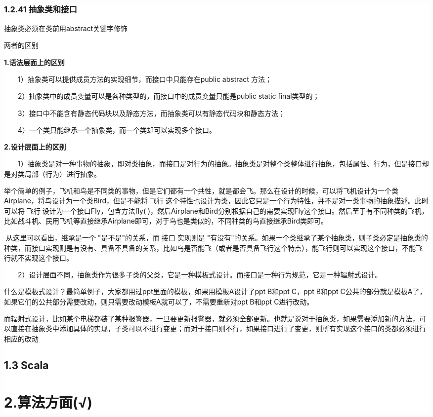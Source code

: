 

### 1.2.41 抽象类和接口

抽象类必须在类前用abstract关键字修饰

两者的区别

**1.语法层面上的区别**

 

　　1）抽象类可以提供成员方法的实现细节，而接口中只能存在public abstract 方法；

 

　　2）抽象类中的成员变量可以是各种类型的，而接口中的成员变量只能是public static final类型的；

 

　　3）接口中不能含有静态代码块以及静态方法，而抽象类可以有静态代码块和静态方法；

 

　　4）一个类只能继承一个抽象类，而一个类却可以实现多个接口。

 

**2.设计层面上的区别**

 

　　1）抽象类是对一种事物的抽象，即对类抽象，而接口是对行为的抽象。抽象类是对整个类整体进行抽象，包括属性、行为，但是接口却是对类局部（行为）进行抽象。

 

​    举个简单的例子，飞机和鸟是不同类的事物，但是它们都有一个共性，就是都会飞。那么在设计的时候，可以将飞机设计为一个类Airplane，将鸟设计为一个类Bird，但是不能将 飞行 这个特性也设计为类，因此它只是一个行为特性，并不是对一类事物的抽象描述。此时可以将 飞行 设计为一个接口Fly，包含方法fly( )，然后Airplane和Bird分别根据自己的需要实现Fly这个接口。然后至于有不同种类的飞机，比如战斗机、民用飞机等直接继承Airplane即可，对于鸟也是类似的，不同种类的鸟直接继承Bird类即可。

 

​    从这里可以看出，继承是一个 "是不是"的关系，而 接口 实现则是 "有没有"的关系。如果一个类继承了某个抽象类，则子类必定是抽象类的种类，而接口实现则是有没有、具备不具备的关系，比如鸟是否能飞（或者是否具备飞行这个特点），能飞行则可以实现这个接口，不能飞行就不实现这个接口。

 

　　2）设计层面不同，抽象类作为很多子类的父类，它是一种模板式设计。而接口是一种行为规范，它是一种辐射式设计。

 

​    什么是模板式设计？最简单例子，大家都用过ppt里面的模板，如果用模板A设计了ppt B和ppt C，ppt B和ppt C公共的部分就是模板A了，如果它们的公共部分需要改动，则只需要改动模板A就可以了，不需要重新对ppt B和ppt C进行改动。

 

​    而辐射式设计，比如某个电梯都装了某种报警器，一旦要更新报警器，就必须全部更新。也就是说对于抽象类，如果需要添加新的方法，可以直接在抽象类中添加具体的实现，子类可以不进行变更；而对于接口则不行，如果接口进行了变更，则所有实现这个接口的类都必须进行相应的改动



## 1.3 Scala





# 2.算法方面(√)
